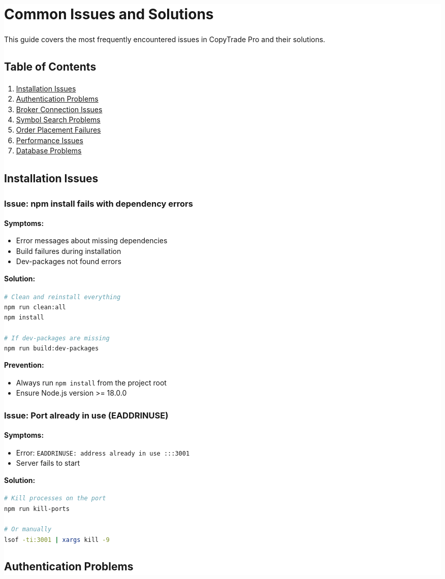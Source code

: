 # Common Issues and Solutions

This guide covers the most frequently encountered issues in CopyTrade Pro and their solutions.

## Table of Contents
1. [Installation Issues](#installation-issues)
2. [Authentication Problems](#authentication-problems)
3. [Broker Connection Issues](#broker-connection-issues)
4. [Symbol Search Problems](#symbol-search-problems)
5. [Order Placement Failures](#order-placement-failures)
6. [Performance Issues](#performance-issues)
7. [Database Problems](#database-problems)

## Installation Issues

### Issue: npm install fails with dependency errors

**Symptoms:**
- Error messages about missing dependencies
- Build failures during installation
- Dev-packages not found errors

**Solution:**
```bash
# Clean and reinstall everything
npm run clean:all
npm install

# If dev-packages are missing
npm run build:dev-packages
```

**Prevention:**
- Always run `npm install` from the project root
- Ensure Node.js version >= 18.0.0

### Issue: Port already in use (EADDRINUSE)

**Symptoms:**
- Error: `EADDRINUSE: address already in use :::3001`
- Server fails to start

**Solution:**
```bash
# Kill processes on the port
npm run kill-ports

# Or manually
lsof -ti:3001 | xargs kill -9
```

## Authentication Problems
